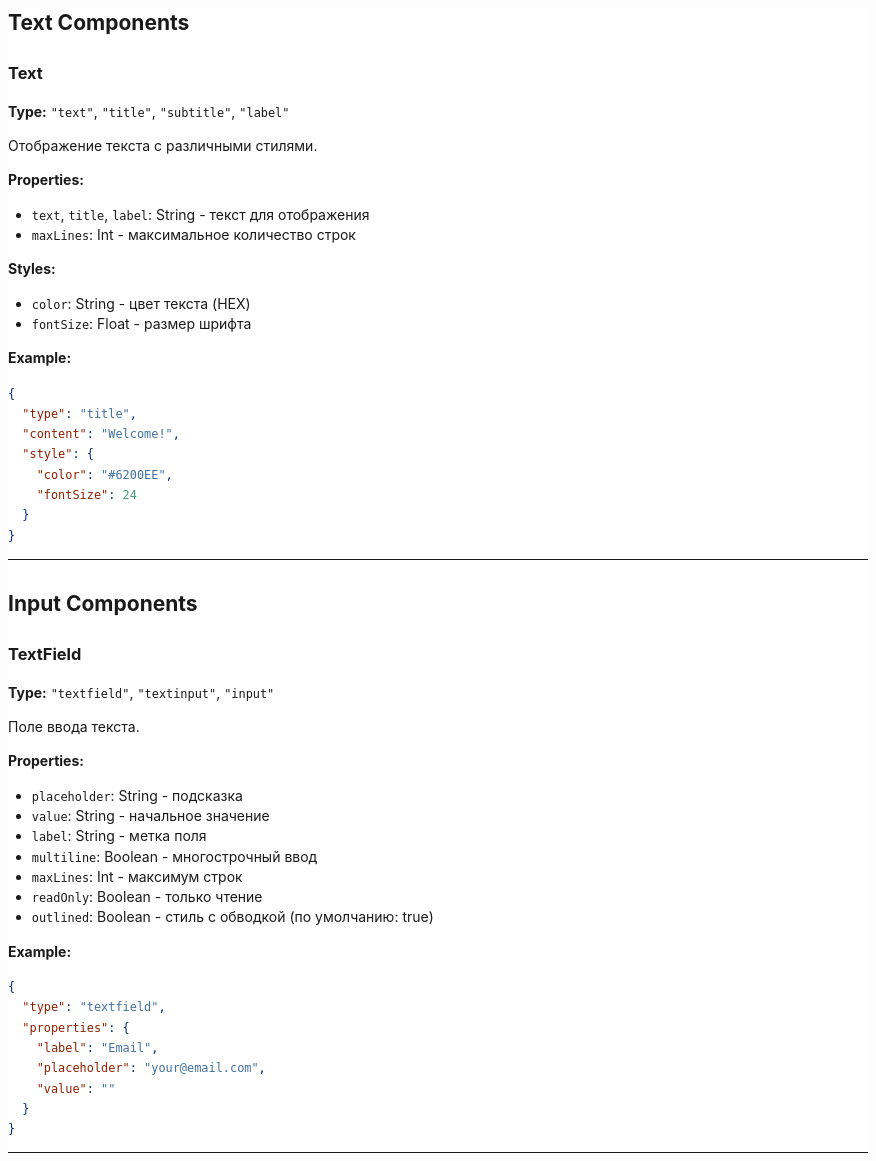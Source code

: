 
## Text Components

### Text
**Type:** `"text"`, `"title"`, `"subtitle"`, `"label"`

Отображение текста с различными стилями.

**Properties:**
- `text`, `title`, `label`: String - текст для отображения
- `maxLines`: Int - максимальное количество строк

**Styles:**
- `color`: String - цвет текста (HEX)
- `fontSize`: Float - размер шрифта

**Example:**
```json
{
  "type": "title",
  "content": "Welcome!",
  "style": {
    "color": "#6200EE",
    "fontSize": 24
  }
}
```

---

## Input Components

### TextField
**Type:** `"textfield"`, `"textinput"`, `"input"`

Поле ввода текста.

**Properties:**
- `placeholder`: String - подсказка
- `value`: String - начальное значение
- `label`: String - метка поля
- `multiline`: Boolean - многострочный ввод
- `maxLines`: Int - максимум строк
- `readOnly`: Boolean - только чтение
- `outlined`: Boolean - стиль с обводкой (по умолчанию: true)

**Example:**
```json
{
  "type": "textfield",
  "properties": {
    "label": "Email",
    "placeholder": "your@email.com",
    "value": ""
  }
}
```

---